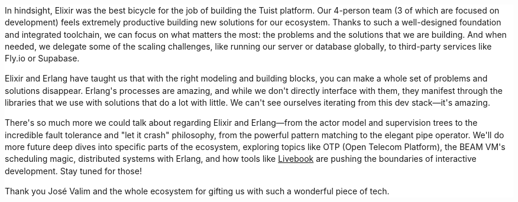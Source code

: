 In hindsight, Elixir was the best bicycle for the job of building the Tuist platform. Our 4-person team (3 of which are focused on development) feels extremely productive building new solutions for our ecosystem. Thanks to such a well-designed foundation and integrated toolchain, we can focus on what matters the most: the problems and the solutions that we are building. And when needed, we delegate some of the scaling challenges, like running our server or database globally, to third-party services like Fly.io or Supabase.

Elixir and Erlang have taught us that with the right modeling and building blocks, you can make a whole set of problems and solutions disappear. Erlang's processes are amazing, and while we don't directly interface with them, they manifest through the libraries that we use with solutions that do a lot with little. We can't see ourselves iterating from this dev stack—it's amazing.

There's so much more we could talk about regarding Elixir and Erlang—from the actor model and supervision trees to the incredible fault tolerance and "let it crash" philosophy, from the powerful pattern matching to the elegant pipe operator. We'll do more future deep dives into specific parts of the ecosystem, exploring topics like OTP (Open Telecom Platform), the BEAM VM's scheduling magic, distributed systems with Erlang, and how tools like [Livebook](https://livebook.dev/) are pushing the boundaries of interactive development. Stay tuned for those!

Thank you José Valim and the whole ecosystem for gifting us with such a wonderful piece of tech.
